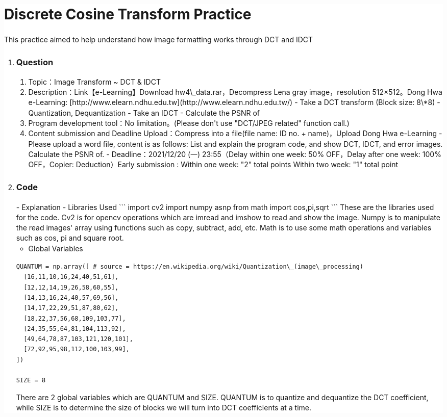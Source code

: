 <h1>Discrete Cosine Transform Practice</h1>
This practice aimed to help understand how image formatting works through DCT and IDCT
<ol>
<li> <h3>Question</h3>

<ol>
<li> Topic：Image Transform ~ DCT & IDCT
<li> Description：Link【e-Learning】Download hw4\_data.rar，Decompress Lena gray image，resolution 512×512。Dong Hwa e-Learning: [http://www.elearn.ndhu.edu.tw](http://www.elearn.ndhu.edu.tw/)
  - Take a DCT transform (Block size: 8\*8)
  - Quantization, Dequantization
  - Take an IDCT
  - Calculate the PSNR of
<li> Program development tool：No limitation。(Please don't use "DCT/JPEG related" function call.)
<li> Content submission and Deadline Upload：Compress into a file(file name: ID no. + name)，Upload Dong Hwa e-Learning
  - Please upload a word file, content is as follows: List and explain the program code, and show DCT, IDCT, and error images. Calculate the PSNR of.
  - Deadline：2021/12/20 (一) 23:55（Delay within one week: 50% OFF，Delay after one week: 100% OFF，Copier: Deduction）Early submission : Within one week: "2" total points Within two week: "1" total point
</ol>
<li> <h3>Code</h3>
- Explanation
  - Libraries Used
```
import cv2
import numpy asnp
from math import cos,pi,sqrt
```
These are the libraries used for the code. Cv2 is for opencv operations which are imread and imshow to read and show the image. Numpy is to manipulate the read images' array using functions such as copy, subtract, add, etc. Math is to use some math operations and variables such as cos, pi and square root.

  - Global Variables
```
QUANTUM = np.array([ # source = https://en.wikipedia.org/wiki/Quantization\_(image\_processing)
  [16,11,10,16,24,40,51,61],
  [12,12,14,19,26,58,60,55],
  [14,13,16,24,40,57,69,56],
  [14,17,22,29,51,87,80,62],
  [18,22,37,56,68,109,103,77],
  [24,35,55,64,81,104,113,92],
  [49,64,78,87,103,121,120,101],
  [72,92,95,98,112,100,103,99],
])

SIZE = 8
```
There are 2 global variables which are QUANTUM and SIZE. QUANTUM is to quantize and dequantize the DCT coefficient, while SIZE is to determine the size of blocks we will turn into DCT coefficients at a time.

